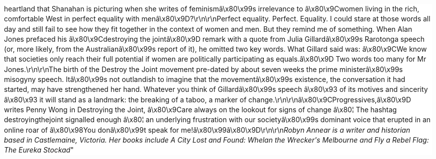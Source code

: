   heartland that Shanahan is picturing when she writes of feminismâ\x80\x99s irrelevance
  to â\x80\x9Cwomen living in the rich, comfortable West in perfect equality with
  menâ\x80\x9D?\r\n\r\nPerfect equality. Perfect. Equality. I could stare at those
  words all day and still fail to see how they fit together in the context of women
  and men. But they remind me of something. When Alan Jones prefaced his â\x80\x9Cdestroying
  the jointâ\x80\x9D remark with a quote from Julia Gillardâ\x80\x99s Rarotonga speech
  (or, more likely, from the Australianâ\x80\x99s report of it), he omitted two key
  words. What Gillard said was: â\x80\x9CWe know that societies only reach their full
  potential if women are politically participating as equals.â\x80\x9D Two words too
  many for Mr Jones.\r\n\r\nThe birth of the Destroy the Joint movement pre-dated
  by about seven weeks the prime ministerâ\x80\x99s misogyny speech. Itâ\x80\x99s
  not outlandish to imagine that the movementâ\x80\x99s existence, the conversation
  it had started, may have strengthened her hand. Whatever you think of Gillardâ\x80\x99s
  speech â\x80\x93 of its motives and sincerity â\x80\x93 it will stand as a landmark:
  the breaking of a taboo, a marker of change.\r\n\r\nâ\x80\x9CProgressives,â\x80\x9D
  writes Penny Wong in Destroying the Joint, â\x80\x9Care always on the lookout for
  signs of change â\x80¦ The hashtag destroyingthejoint signalled enough â\x80¦ an
  underlying frustration with our societyâ\x80\x99s dominant voice that erupted in
  an online roar of â\x80\x98You donâ\x80\x99t speak for me!â\x80\x99â\x80\x9D\r\n\r\n*Robyn
  Annear is a writer and historian based in Castlemaine, Victoria. Her books include
  A City Lost and Found: Whelan the Wrecker's Melbourne and Fly a Rebel Flag: The
  Eureka Stockad*"
